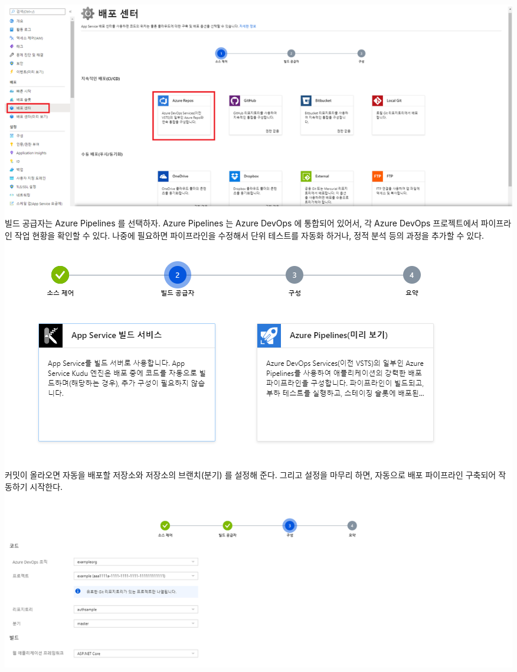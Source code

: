 ![](images/deploycenter.png)

빌드 공급자는 Azure Pipelines 를 선택하자. Azure Pipelines 는 Azure DevOps 에 통합되어 있어서, 각 Azure DevOps 프로젝트에서 파이프라인 작업 현황을 확인할 수 있다. 나중에 필요하면 파이프라인을 수정해서 단위 테스트를 자동화 하거나, 정적 분석 등의 과정을 추가할 수 있다.

![](images/buildsrc.png)

커밋이 올라오면 자동을 배포할 저장소와 저장소의 브랜치(분기) 를 설정해 준다. 그리고 설정을 마무리 하면, 자동으로 배포 파이프라인 구축되어 작동하기 시작한다.

![](images/buildcfg.png)
